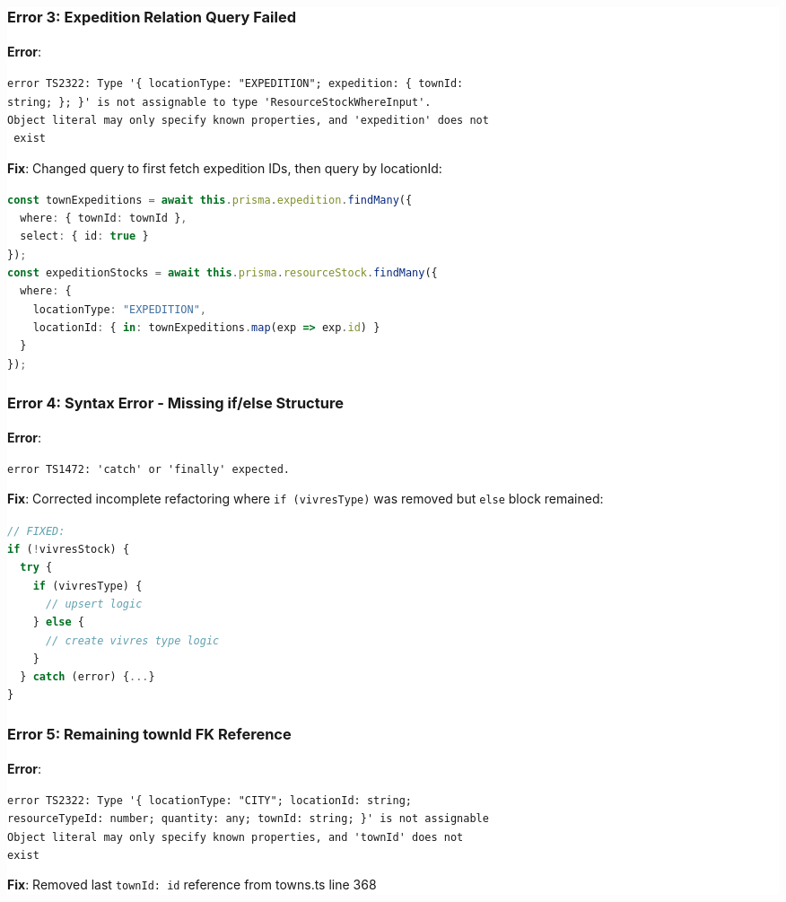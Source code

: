 ### Error 3: Expedition Relation Query Failed
**Error**:
```
error TS2322: Type '{ locationType: "EXPEDITION"; expedition: { townId: 
string; }; }' is not assignable to type 'ResourceStockWhereInput'.
Object literal may only specify known properties, and 'expedition' does not
 exist
```
**Fix**: Changed query to first fetch expedition IDs, then query by 
locationId:
```typescript
const townExpeditions = await this.prisma.expedition.findMany({
  where: { townId: townId },
  select: { id: true }
});
const expeditionStocks = await this.prisma.resourceStock.findMany({
  where: {
    locationType: "EXPEDITION",
    locationId: { in: townExpeditions.map(exp => exp.id) }
  }
});
```

### Error 4: Syntax Error - Missing if/else Structure
**Error**:
```
error TS1472: 'catch' or 'finally' expected.
```
**Fix**: Corrected incomplete refactoring where `if (vivresType)` was 
removed but `else` block remained:
```typescript
// FIXED:
if (!vivresStock) {
  try {
    if (vivresType) {
      // upsert logic
    } else {
      // create vivres type logic
    }
  } catch (error) {...}
}
```

### Error 5: Remaining townId FK Reference
**Error**:
```
error TS2322: Type '{ locationType: "CITY"; locationId: string; 
resourceTypeId: number; quantity: any; townId: string; }' is not assignable
Object literal may only specify known properties, and 'townId' does not 
exist
```
**Fix**: Removed last `townId: id` reference from towns.ts line 368
